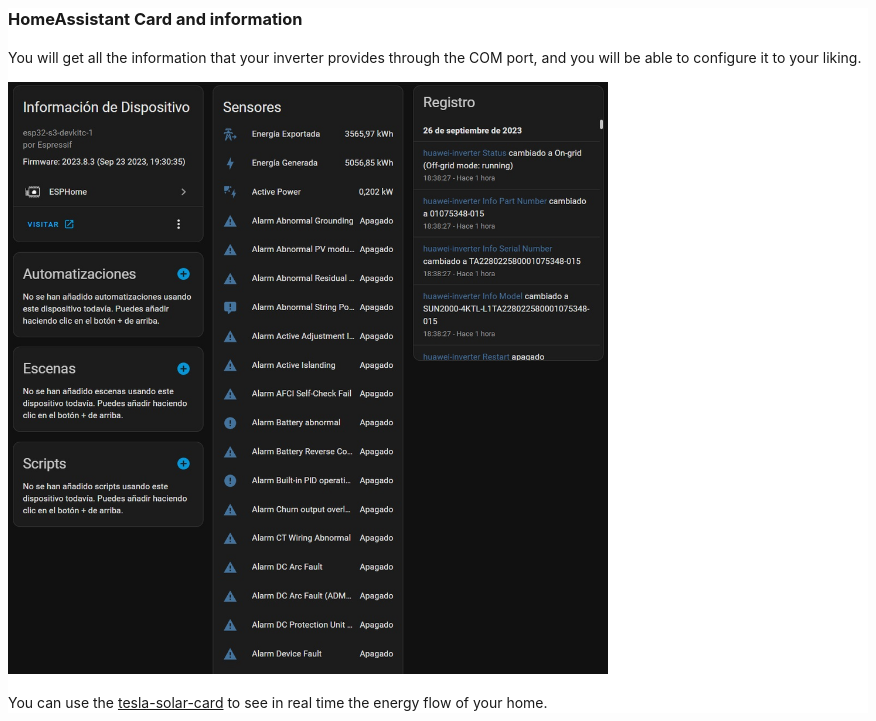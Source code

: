 ### HomeAssistant Card and information

You will get all the information that your inverter provides through the COM port, and you will be able to configure it to your liking.

<img src="images/esphome_panel.jpg" width="600">

You can use the [tesla-solar-card](https://github.com/reptilex/tesla-style-solar-power-card) to see in real time the energy flow of your home.

